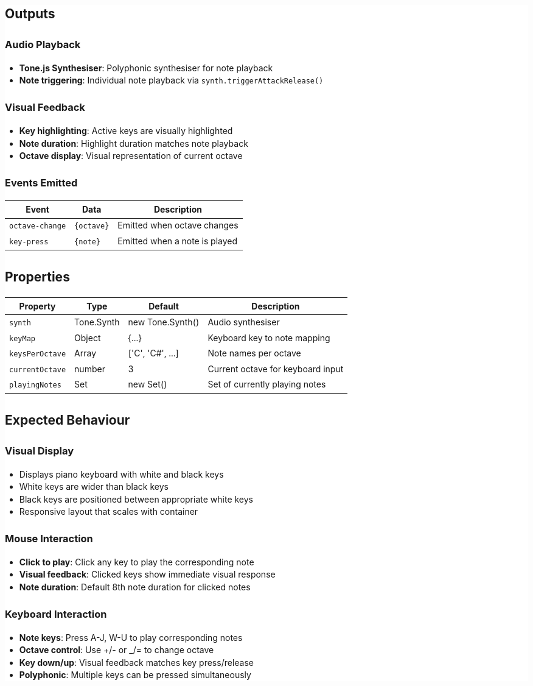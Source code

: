 ## Outputs

### Audio Playback
- **Tone.js Synthesiser**: Polyphonic synthesiser for note playback
- **Note triggering**: Individual note playback via `synth.triggerAttackRelease()`

### Visual Feedback
- **Key highlighting**: Active keys are visually highlighted
- **Note duration**: Highlight duration matches note playback
- **Octave display**: Visual representation of current octave

### Events Emitted
| Event | Data | Description |
|-------|------|-------------|
| `octave-change` | `{octave}` | Emitted when octave changes |
| `key-press` | `{note}` | Emitted when a note is played |

## Properties

| Property | Type | Default | Description |
|----------|------|---------|-------------|
| `synth` | Tone.Synth | new Tone.Synth() | Audio synthesiser |
| `keyMap` | Object | {...} | Keyboard key to note mapping |
| `keysPerOctave` | Array | ['C', 'C#', ...] | Note names per octave |
| `currentOctave` | number | 3 | Current octave for keyboard input |
| `playingNotes` | Set | new Set() | Set of currently playing notes |

## Expected Behaviour

### Visual Display
- Displays piano keyboard with white and black keys
- White keys are wider than black keys
- Black keys are positioned between appropriate white keys
- Responsive layout that scales with container

### Mouse Interaction
- **Click to play**: Click any key to play the corresponding note
- **Visual feedback**: Clicked keys show immediate visual response
- **Note duration**: Default 8th note duration for clicked notes

### Keyboard Interaction
- **Note keys**: Press A-J, W-U to play corresponding notes
- **Octave control**: Use +/- or _/= to change octave
- **Key down/up**: Visual feedback matches key press/release
- **Polyphonic**: Multiple keys can be pressed simultaneously
